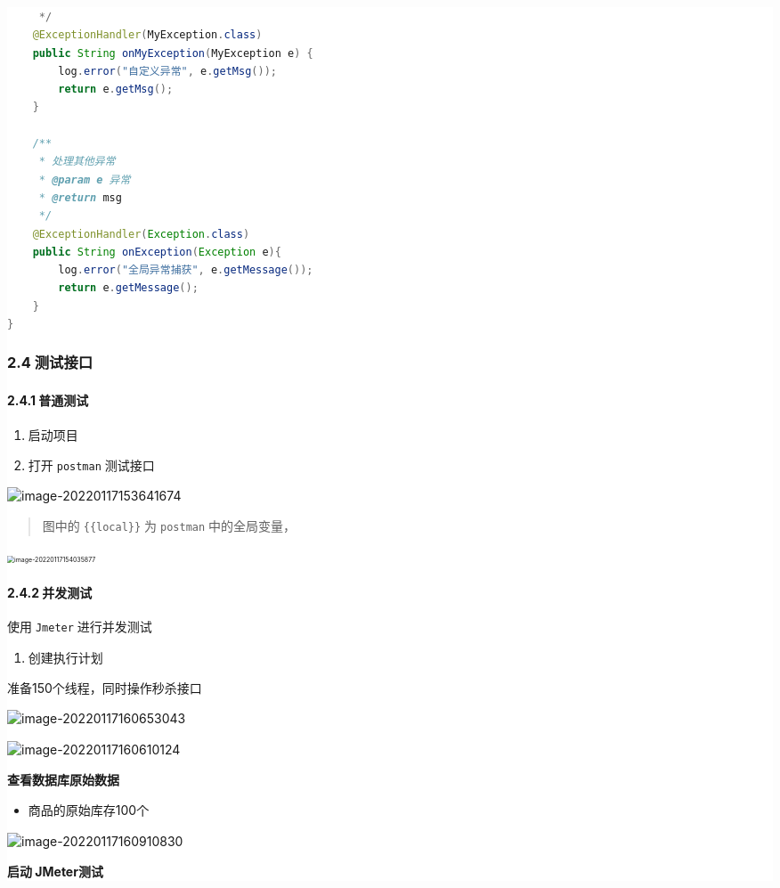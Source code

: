 ```java
     */
    @ExceptionHandler(MyException.class)
    public String onMyException(MyException e) {
        log.error("自定义异常", e.getMsg());
        return e.getMsg();
    }

    /**
     * 处理其他异常
     * @param e 异常
     * @return msg
     */
    @ExceptionHandler(Exception.class)
    public String onException(Exception e){
        log.error("全局异常捕获", e.getMessage());
        return e.getMessage();
    }
}
```

### 2.4 测试接口

#### 2.4.1 普通测试

1. 启动项目

2. 打开 `postman` 测试接口

![image-20220117153641674](https://gitee.com/luoyalongLYL/upload_image_repo/raw/master/typroa/2022-01-17/87dec2ceda3802eb00cbb475c5f33b17.jpeg)

> 图中的 `{{local}}` 为 `postman` 中的全局变量，

<img src="https://gitee.com/luoyalongLYL/upload_image_repo/raw/master/typroa/2022-01-17/f9f95df371dd98e1d8513edfbec0d177.jpeg" alt="image-20220117154035877" style="zoom: 50%;" />

#### 2.4.2 并发测试

使用 `Jmeter` 进行并发测试

1. 创建执行计划

准备150个线程，同时操作秒杀接口

![image-20220117160653043](https://gitee.com/luoyalongLYL/upload_image_repo/raw/master/typroa/2022-01-17/4cc8d82714d8282b9170b5c8a9f9eb2c.jpeg)

![image-20220117160610124](https://gitee.com/luoyalongLYL/upload_image_repo/raw/master/typroa/2022-01-17/52f6fb32c9521f177492a090ddadd1b8.jpeg)

**查看数据库原始数据**

- 商品的原始库存100个

![image-20220117160910830](https://gitee.com/luoyalongLYL/upload_image_repo/raw/master/typroa/2022-01-17/6bc300ce4db95afb2b6fc5f602bfd6c9.jpeg)

**启动 JMeter测试**
